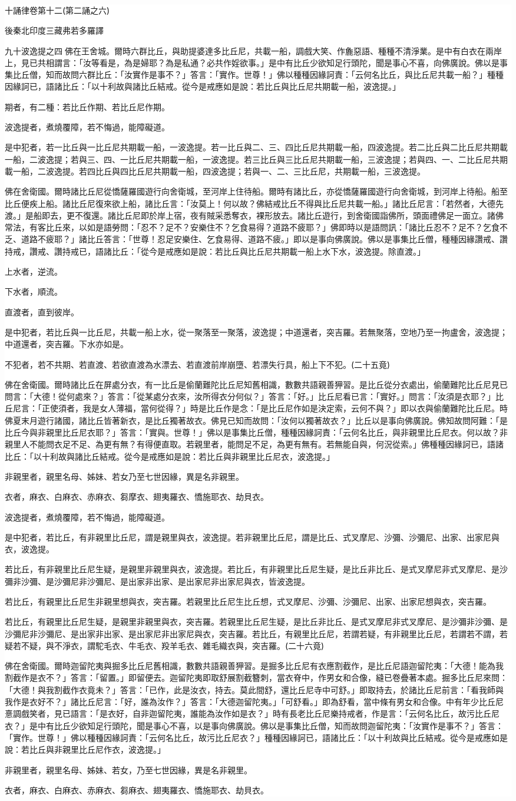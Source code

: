 十誦律卷第十二(第二誦之六)

後秦北印度三藏弗若多羅譯

九十波逸提之四 佛在王舍城。爾時六群比丘，與助提婆達多比丘尼，共載一船，調戲大笑、作麁惡語、種種不清淨業。是中有白衣在兩岸上，見已共相謂言：「汝等看是，為是婦耶？為是私通？必共作婬欲事。」是中有比丘少欲知足行頭陀，聞是事心不喜，向佛廣說。佛以是事集比丘僧，知而故問六群比丘：「汝實作是事不？」答言：「實作。世尊！」佛以種種因緣訶責：「云何名比丘，與比丘尼共載一船？」種種因緣訶已，語諸比丘：「以十利故與諸比丘結戒。從今是戒應如是說：若比丘與比丘尼共期載一船，波逸提。」

期者，有二種：若比丘作期、若比丘尼作期。

波逸提者，煮燒覆障，若不悔過，能障礙道。

是中犯者，若一比丘與一比丘尼共期載一船，一波逸提。若一比丘與二、三、四比丘尼共期載一船，四波逸提。若二比丘與二比丘尼共期載一船，二波逸提；若與三、四、一比丘尼共期載一船，一波逸提。若三比丘與三比丘尼共期載一船，三波逸提；若與四、一、二比丘尼共期載一船，二波逸提。若四比丘與四比丘尼共期載一船，四波逸提；若與一、二、三比丘尼，共期載一船，三波逸提。

佛在舍衛國。爾時諸比丘尼從憍薩羅國遊行向舍衛城，至河岸上住待船。爾時有諸比丘，亦從憍薩羅國遊行向舍衛城，到河岸上待船。船至比丘便疾上船。諸比丘尼復來欲上船，諸比丘言：「汝莫上！何以故？佛結戒比丘不得與比丘尼共載一船。」諸比丘尼言：「若然者，大德先渡。」是船即去，更不復還。諸比丘尼即於岸上宿，夜有賊采悉奪衣，裸形放去。諸比丘遊行，到舍衛國詣佛所，頭面禮佛足一面立。諸佛常法，有客比丘來，以如是語勞問：「忍不？足不？安樂住不？乞食易得？道路不疲耶？」佛即時以是語問訊：「諸比丘忍不？足不？乞食不乏、道路不疲耶？」諸比丘答言：「世尊！忍足安樂住、乞食易得、道路不疲。」即以是事向佛廣說。佛以是事集比丘僧，種種因緣讚戒、讚持戒，讚戒、讚持戒已，語諸比丘：「從今是戒應如是說：若比丘與比丘尼共期載一船上水下水，波逸提。除直渡。」

上水者，逆流。

下水者，順流。

直渡者，直到彼岸。

是中犯者，若比丘與一比丘尼，共載一船上水，從一聚落至一聚落，波逸提；中道還者，突吉羅。若無聚落，空地乃至一拘盧舍，波逸提；中道還者，突吉羅。下水亦如是。

不犯者，若不共期、若直渡、若欲直渡為水漂去、若直渡前岸崩墮、若漂失行具，船上下不犯。(二十五竟)

佛在舍衛國。爾時諸比丘在屏處分衣，有一比丘是偷蘭難陀比丘尼知舊相識，數數共語親善狎習。是比丘從分衣處出，偷蘭難陀比丘尼見已問言：「大德！從何處來？」答言：「從某處分衣來，汝所得衣分何似？」答言：「好。」比丘尼看已言：「實好。」問言：「汝須是衣耶？」比丘尼言：「正使須者，我是女人薄福，當何從得？」時是比丘作是念：「是比丘尼作如是決定索，云何不與？」即以衣與偷蘭難陀比丘尼。時佛夏末月遊行諸國，諸比丘皆著新衣，是比丘獨著故衣。佛見已知而故問：「汝何以獨著故衣？」比丘以是事向佛廣說。佛知故問阿難：「是比丘今與非親里比丘尼衣耶？」答言：「實與。世尊！」佛以是事集比丘僧，種種因緣訶責：「云何名比丘，與非親里比丘尼衣。何以故？非親里人不能問衣足不足、為更有無？有得便直取。若親里者，能問足不足，為更有無有。若無能自與，何況從索。」佛種種因緣訶已，語諸比丘：「以十利故與諸比丘結戒。從今是戒應如是說：若比丘與非親里比丘尼衣，波逸提。」

非親里者，親里名母、姊妹、若女乃至七世因緣，異是名非親里。

衣者，麻衣、白麻衣、赤麻衣、芻摩衣、翅夷羅衣、憍施耶衣、劫貝衣。

波逸提者，煮燒覆障，若不悔過，能障礙道。

是中犯者，若比丘，有非親里比丘尼，謂是親里與衣，波逸提。若非親里比丘尼，謂是比丘、式叉摩尼、沙彌、沙彌尼、出家、出家尼與衣，波逸提。

若比丘，有非親里比丘尼生疑，是親里非親里與衣，波逸提。若比丘，有非親里比丘尼生疑，是比丘非比丘、是式叉摩尼非式叉摩尼、是沙彌非沙彌、是沙彌尼非沙彌尼、是出家非出家、是出家尼非出家尼與衣，皆波逸提。

若比丘，有親里比丘尼生非親里想與衣，突吉羅。若親里比丘尼生比丘想，式叉摩尼、沙彌、沙彌尼、出家、出家尼想與衣，突吉羅。

若比丘，有親里比丘尼生疑，是親里非親里與衣，突吉羅。若親里比丘尼生疑，是比丘非比丘、是式叉摩尼非式叉摩尼、是沙彌非沙彌、是沙彌尼非沙彌尼、是出家非出家、是出家尼非出家尼與衣，突吉羅。若比丘，有親里比丘尼，若謂若疑，有非親里比丘尼，若謂若不謂，若疑若不疑，與不淨衣，謂駝毛衣、牛毛衣、羖羊毛衣、雜毛織衣與，突吉羅。(二十六竟)

佛在舍衛國。爾時迦留陀夷與掘多比丘尼舊相識，數數共語親善狎習。是掘多比丘尼有衣應割截作，是比丘尼語迦留陀夷：「大德！能為我割截作是衣不？」答言：「留置。」即留便去。迦留陀夷即取舒展割截簪刺，當衣脊中，作男女和合像，縫已卷疊著本處。掘多比丘尼來問：「大德！與我割截作衣竟未？」答言：「已作，此是汝衣，持去。莫此間舒，還比丘尼寺中可舒。」即取持去，於諸比丘尼前言：「看我師與我作是衣好不？」諸比丘尼言：「好，誰為汝作？」答言：「大德迦留陀夷。」「可舒看。」即為舒看，當中條有男女和合像。中有年少比丘尼憙調戲笑者，見已語言：「是衣好，自非迦留陀夷，誰能為汝作如是衣？」時有長老比丘尼樂持戒者，作是言：「云何名比丘，故污比丘尼衣？」是中有比丘少欲知足行頭陀，聞是事心不喜，以是事向佛廣說。佛以是事集比丘僧，知而故問迦留陀夷：「汝實作是事不？」答言：「實作。世尊！」佛以種種因緣訶責：「云何名比丘，故污比丘尼衣？」種種因緣訶已，語諸比丘：「以十利故與比丘結戒。從今是戒應如是說：若比丘與非親里比丘尼作衣，波逸提。」

非親里者，親里名母、姊妹、若女，乃至七世因緣，異是名非親里。

衣者，麻衣、白麻衣、赤麻衣、芻麻衣、翅夷羅衣、憍施耶衣、劫貝衣。
